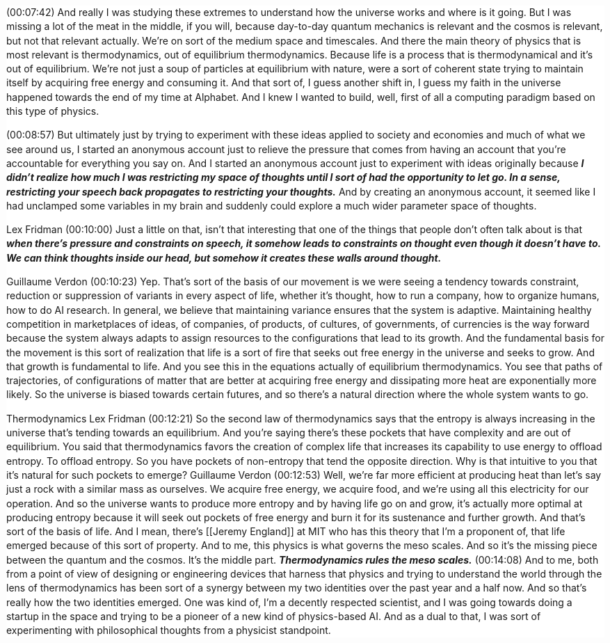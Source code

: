 
(00:07:42) And really I was studying these extremes to understand how the universe works and where is it going. But I was missing a lot of the meat in the middle, if you will, because day-to-day quantum mechanics is relevant and the cosmos is relevant, but not that relevant actually. We’re on sort of the medium space and timescales. And there the main theory of physics that is most relevant is thermodynamics, out of equilibrium thermodynamics. Because life is a process that is thermodynamical and it’s out of equilibrium. We’re not just a soup of particles at equilibrium with nature, were a sort of coherent state trying to maintain itself by acquiring free energy and consuming it. And that sort of, I guess another shift in, I guess my faith in the universe happened towards the end of my time at Alphabet. And I knew I wanted to build, well, first of all a computing paradigm based on this type of physics.


(00:08:57) But ultimately just by trying to experiment with these ideas applied to society and economies and much of what we see around us, I started an anonymous account just to relieve the pressure that comes from having an account that you’re accountable for everything you say on. And I started an anonymous account just to experiment with ideas originally because ***I didn’t realize how much I was restricting my space of thoughts until I sort of had the opportunity to let go. In a sense, restricting your speech back propagates to restricting your thoughts.*** And by creating an anonymous account, it seemed like I had unclamped some variables in my brain and suddenly could explore a much wider parameter space of thoughts.


Lex Fridman
(00:10:00) Just a little on that, isn’t that interesting that one of the things that people don’t often talk about is that ***when there’s pressure and constraints on speech, it somehow leads to constraints on thought even though it doesn’t have to. We can think thoughts inside our head, but somehow it creates these walls around thought.***

Guillaume Verdon
(00:10:23) Yep. That’s sort of the basis of our movement is we were seeing a tendency towards constraint, reduction or suppression of variants in every aspect of life, whether it’s thought, how to run a company, how to organize humans, how to do AI research. In general, we believe that maintaining variance ensures that the system is adaptive. Maintaining healthy competition in marketplaces of ideas, of companies, of products, of cultures, of governments, of currencies is the way forward because the system always adapts to assign resources to the configurations that lead to its growth. And the fundamental basis for the movement is this sort of realization that life is a sort of fire that seeks out free energy in the universe and seeks to grow. And that growth is fundamental to life. And you see this in the equations actually of equilibrium thermodynamics. You see that paths of trajectories, of configurations of matter that are better at acquiring free energy and dissipating more heat are exponentially more likely. So the universe is biased towards certain futures, and so there’s a natural direction where the whole system wants to go.

Thermodynamics
Lex Fridman
(00:12:21) So the second law of thermodynamics says that the entropy is always increasing in the universe that’s tending towards an equilibrium. And you’re saying there’s these pockets that have complexity and are out of equilibrium. You said that thermodynamics favors the creation of complex life that increases its capability to use energy to offload entropy. To offload entropy. So you have pockets of non-entropy that tend the opposite direction. Why is that intuitive to you that it’s natural for such pockets to emerge?
Guillaume Verdon
(00:12:53) Well, we’re far more efficient at producing heat than let’s say just a rock with a similar mass as ourselves. We acquire free energy, we acquire food, and we’re using all this electricity for our operation. And so the universe wants to produce more entropy and by having life go on and grow, it’s actually more optimal at producing entropy because it will seek out pockets of free energy and burn it for its sustenance and further growth. And that’s sort of the basis of life. And I mean, there’s [[Jeremy England]] at MIT who has this theory that I’m a proponent of, that life emerged because of this sort of property. And to me, this physics is what governs the meso scales. And so it’s the missing piece between the quantum and the cosmos. It’s the middle part. ***Thermodynamics rules the meso scales.***
(00:14:08) And to me, both from a point of view of designing or engineering devices that harness that physics and trying to understand the world through the lens of thermodynamics has been sort of a synergy between my two identities over the past year and a half now. And so that’s really how the two identities emerged. One was kind of, I’m a decently respected scientist, and I was going towards doing a startup in the space and trying to be a pioneer of a new kind of physics-based AI. And as a dual to that, I was sort of experimenting with philosophical thoughts from a physicist standpoint.